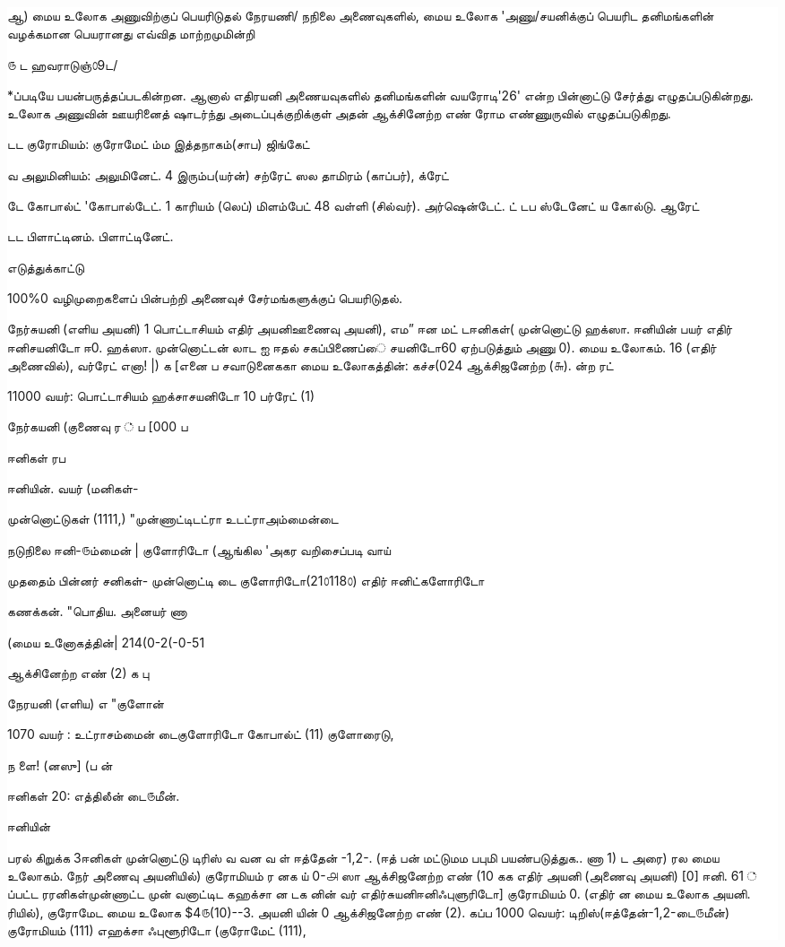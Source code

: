 ஆ) மைய உலோக அணுவிற்குப்‌ பெயரிடுதல்‌ நேரயணி/ நநிலை அணைவுகளில்‌, மைய உலோக 'அணு/சயனிக்குப்‌ பெயரிட தனிமங்களின்‌ வழக்கமான பெயரானது எவ்வித மாற்றமுமின்றி

௫
ட ஹவராடுஞ்௦9ட/

\*ப்படியே பயன்பருத்தப்படகின்றன. ஆனால்‌ எதிரயனி அணையவுகளில்‌ தனிமங்களின்‌ வயரோடி'26' என்ற பின்னாட்டு சேர்த்து எழுதப்படுகின்றது. உலோக அணுவின்‌ ஊயரினைத்‌ ஷாடர்ந்து அடைப்புக்குறிக்குள்‌ அதன்‌ ஆக்சினேற்ற எண்‌ ரோம எண்ணுருவில்‌ எழுதப்படுகிறது.

டட குரோமியம்‌: குரோமேட்‌ ம்ம இத்தநாகம்‌(சாப) ஜிங்கேட்‌

வ அலுமினியம்‌: அலுமினேட்‌. 4 இரும்ப(யர்ன்‌) சற்ரேட்‌ ஸல தாமிரம்‌ (காப்பர்‌), க்ரேட்‌

டே கோபால்ட்‌ 'கோபால்டேட்‌. 1 காரியம்‌ (லெப்‌) மிளம்பேட்‌ 48 வள்ளி (சில்வர்‌). அர்ஷென்டேட்‌. ட்‌ டப ஸ்டேனேட்‌ ய கோல்டு. ஆரேட்‌

டட பிளாட்டினம்‌. பிளாட்டினேட்‌.

எடுத்துக்காட்டு

100%0 வழிமுறைகளைப்‌ பின்பற்றி அணைவுச்‌ சேர்மங்களுக்குப்‌ பெயரிடுதல்‌.

நேர்சுயனி (எளிய அயனி) 1 பொட்டாசியம்‌ எதிர்‌ அயனிஊணைவு அயனி), எம” ஈன மட்‌ டஈனிகள்‌( முன்னொட்டு ஹக்ஸா. ஈனியின்‌ பயர்‌ எதிர்‌ ஈனிசயனிடோ ஈ0. ஹக்ஸா. முன்னொட்டன்‌ லாட ஐ ஈதல்‌ சகப்பிணைப்ை சயனிடோ60 ஏற்படுத்தும்‌ அணு 0). மைய உலோகம்‌. 16 (எதிர்‌ அணைவில்‌), வர்ரேட்‌
எனா! |) க \[எனை ப சவாடுனைககா மைய உலோகத்தின்‌: கச்ச(024 ஆக்சிஜனேற்ற (௬). ன்ற ரட்‌

11000 வயர்‌: பொட்டாசியம்‌ ஹக்சாசயனிடோ 10 பர்ரேட்‌ (1)

நேர்கயனி (குணைவு ர ்‌ ப \[000 ப

ஈனிகள்‌ ரப

ஈனியின்‌. வயர்‌ (மனிகள்‌-

முன்னொட்டுகள்‌ (1111,) "முன்ணாட்டிடட்ரா உடட்ராஅம்மைன்டை

நடுநிலை ஈனி-௫ம்மைன்‌ | குளோரிடோ (ஆங்கில 'அகர வறிசைப்படி வாய்‌

முததைம்‌ பின்னர்‌ சனிகள்‌- முன்னொட்டி டை குளோரிடோ(21௦118௦) எதிர்‌ ஈனிட்களோரிடோ

கணக்கன்‌. "பொதிய. அனையர்‌ ணா

(மைய உனோகத்தின்‌| 214(0-2(-0-51

ஆக்சினேற்ற எண்‌ (2) க பு

நேரயனி (எளிய) எ "குளோன்‌

1070 வயர்‌ : உட்ராசம்மைன்‌ டைகுளோரிடோ கோபால்ட்‌ (11) குளோரைடு,

ந ளை! (னஸு\] (ப ன்‌

ஈனிகள்‌ 20: எத்திலீன்‌ டை௫மீன்‌.

ஈனியின்‌

பரல்‌ கிறுக்க 3ஈனிகள்‌ முன்னொட்டு டிரிஸ்‌ வ வன வ ள்‌ ஈத்தேன்‌ -1,2-. (ஈத்‌ பன்‌ மட்டுமம பபுமி பயண்படுத்துக..
ணா 1) ட அரை) ரல மைய உலோகம்‌. நேர்‌ அணைவு அயனியில்‌) குரோமியம்‌ ர னக ய்‌ 0-௮ ஸா ஆக்சிஜனேற்ற எண்‌ (10 கக எதிர்‌ அயனி (அணைவு அயனி) \[0\] ஈனி. 61 ்‌ ப்பட்ட ரரனிகள்முன்ணாட்ட முன்‌ வனாட்டிட கஹக்சா ன டக னின்‌ வர்‌ எதிர்சுயனிஈனிஃபுளுரிடோ\] குரோமியம்‌ 0. (எதிர்‌ ன மைய உலோக அயனி. ரியில்‌), குரோமேட மைய உலோக $4௫(10)--3. அயனி யின்‌ 0 ஆக்சிஜனேற்ற எண்‌ (2). கப்ப 1000 வெயர்‌: டிறிஸ்‌(ஈத்தேன்‌-1,2-டை௫மீன்‌) குரோமியம்‌ (111) எஹக்சா ஃபுளூரிடோ (குரோமேட்‌ (111),
